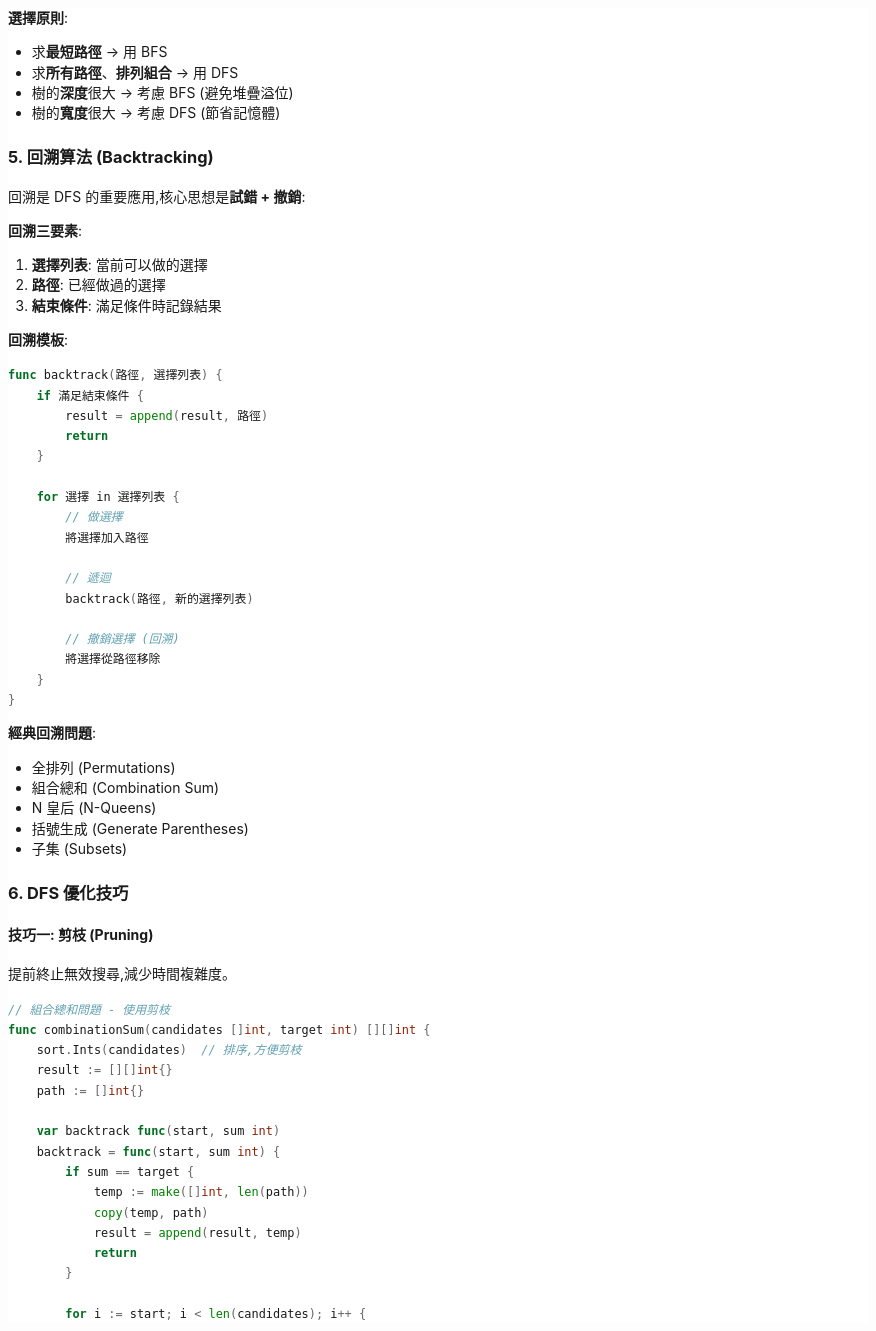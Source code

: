 **選擇原則**:
- 求**最短路徑** → 用 BFS
- 求**所有路徑**、**排列組合** → 用 DFS
- 樹的**深度**很大 → 考慮 BFS (避免堆疊溢位)
- 樹的**寬度**很大 → 考慮 DFS (節省記憶體)

### 5. 回溯算法 (Backtracking)

回溯是 DFS 的重要應用,核心思想是**試錯 + 撤銷**:

**回溯三要素**:
1. **選擇列表**: 當前可以做的選擇
2. **路徑**: 已經做過的選擇
3. **結束條件**: 滿足條件時記錄結果

**回溯模板**:
```go
func backtrack(路徑, 選擇列表) {
    if 滿足結束條件 {
        result = append(result, 路徑)
        return
    }
    
    for 選擇 in 選擇列表 {
        // 做選擇
        將選擇加入路徑
        
        // 遞迴
        backtrack(路徑, 新的選擇列表)
        
        // 撤銷選擇 (回溯)
        將選擇從路徑移除
    }
}
```

**經典回溯問題**:
- 全排列 (Permutations)
- 組合總和 (Combination Sum)
- N 皇后 (N-Queens)
- 括號生成 (Generate Parentheses)
- 子集 (Subsets)

### 6. DFS 優化技巧

#### 技巧一: 剪枝 (Pruning)

提前終止無效搜尋,減少時間複雜度。

```go
// 組合總和問題 - 使用剪枝
func combinationSum(candidates []int, target int) [][]int {
    sort.Ints(candidates)  // 排序,方便剪枝
    result := [][]int{}
    path := []int{}
    
    var backtrack func(start, sum int)
    backtrack = func(start, sum int) {
        if sum == target {
            temp := make([]int, len(path))
            copy(temp, path)
            result = append(result, temp)
            return
        }
        
        for i := start; i < len(candidates); i++ {
```